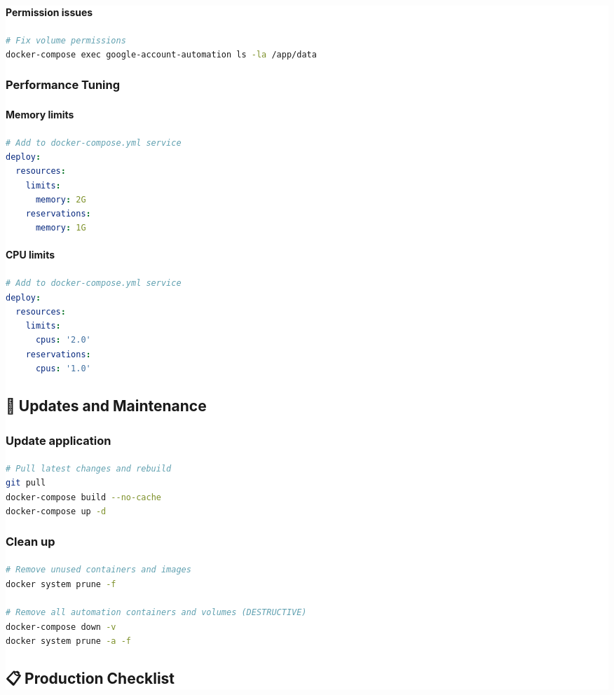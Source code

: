 #### Permission issues
```bash
# Fix volume permissions
docker-compose exec google-account-automation ls -la /app/data
```

### Performance Tuning

#### Memory limits
```yaml
# Add to docker-compose.yml service
deploy:
  resources:
    limits:
      memory: 2G
    reservations:
      memory: 1G
```

#### CPU limits
```yaml
# Add to docker-compose.yml service
deploy:
  resources:
    limits:
      cpus: '2.0'
    reservations:
      cpus: '1.0'
```

## 🔄 Updates and Maintenance

### Update application
```bash
# Pull latest changes and rebuild
git pull
docker-compose build --no-cache
docker-compose up -d
```

### Clean up
```bash
# Remove unused containers and images
docker system prune -f

# Remove all automation containers and volumes (DESTRUCTIVE)
docker-compose down -v
docker system prune -a -f
```

## 📋 Production Checklist
